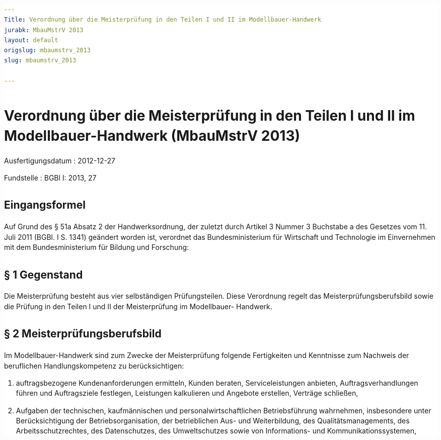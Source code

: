 ```yaml
---
Title: Verordnung über die Meisterprüfung in den Teilen I und II im Modellbauer-Handwerk
jurabk: MbauMstrV 2013
layout: default
origslug: mbaumstrv_2013
slug: mbaumstrv_2013

---
```


# Verordnung über die Meisterprüfung in den Teilen I und II im Modellbauer-Handwerk (MbauMstrV 2013)

Ausfertigungsdatum
:   2012-12-27

Fundstelle
:   BGBl I: 2013, 27


## Eingangsformel

Auf Grund des § 51a Absatz 2 der Handwerksordnung, der zuletzt durch
Artikel 3 Nummer 3 Buchstabe a des Gesetzes vom 11. Juli 2011 (BGBl. I
S. 1341) geändert worden ist, verordnet das Bundesministerium für
Wirtschaft und Technologie im Einvernehmen mit dem Bundesministerium
für Bildung und Forschung:


## § 1 Gegenstand

Die Meisterprüfung besteht aus vier selbständigen Prüfungsteilen.
Diese Verordnung regelt das Meisterprüfungsberufsbild sowie die
Prüfung in den Teilen I und II der Meisterprüfung im Modellbauer-
Handwerk.


## § 2 Meisterprüfungsberufsbild

Im Modellbauer-Handwerk sind zum Zwecke der Meisterprüfung folgende
Fertigkeiten und Kenntnisse zum Nachweis der beruflichen
Handlungskompetenz zu berücksichtigen:

1.  auftragsbezogene Kundenanforderungen ermitteln, Kunden beraten,
    Serviceleistungen anbieten, Auftragsverhandlungen führen und
    Auftragsziele festlegen, Leistungen kalkulieren und Angebote
    erstellen, Verträge schließen,


2.  Aufgaben der technischen, kaufmännischen und personalwirtschaftlichen
    Betriebsführung wahrnehmen, insbesondere unter Berücksichtigung der
    Betriebsorganisation, der betrieblichen Aus- und Weiterbildung, des
    Qualitätsmanagements, des Arbeitsschutzrechtes, des Datenschutzes, des
    Umweltschutzes sowie von Informations- und Kommunikationssystemen,
